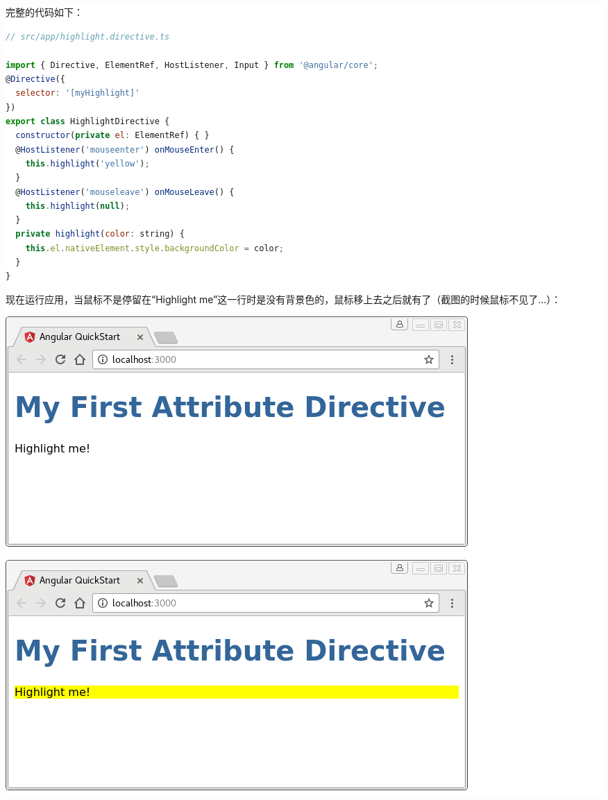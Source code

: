 完整的代码如下：

```js
// src/app/highlight.directive.ts

import { Directive, ElementRef, HostListener, Input } from '@angular/core';
@Directive({
  selector: '[myHighlight]'
})
export class HighlightDirective {
  constructor(private el: ElementRef) { }
  @HostListener('mouseenter') onMouseEnter() {
    this.highlight('yellow');
  }
  @HostListener('mouseleave') onMouseLeave() {
    this.highlight(null);
  }
  private highlight(color: string) {
    this.el.nativeElement.style.backgroundColor = color;
  }
}
```

现在运行应用，当鼠标不是停留在“Highlight me”这一行时是没有背景色的，鼠标移上去之后就有了（截图的时候鼠标不见了...）：

![](/img/post/angular2/attribute-directives/highlight-2-1.png)

![](/img/post/angular2/attribute-directives/highlight-2-2.png)
